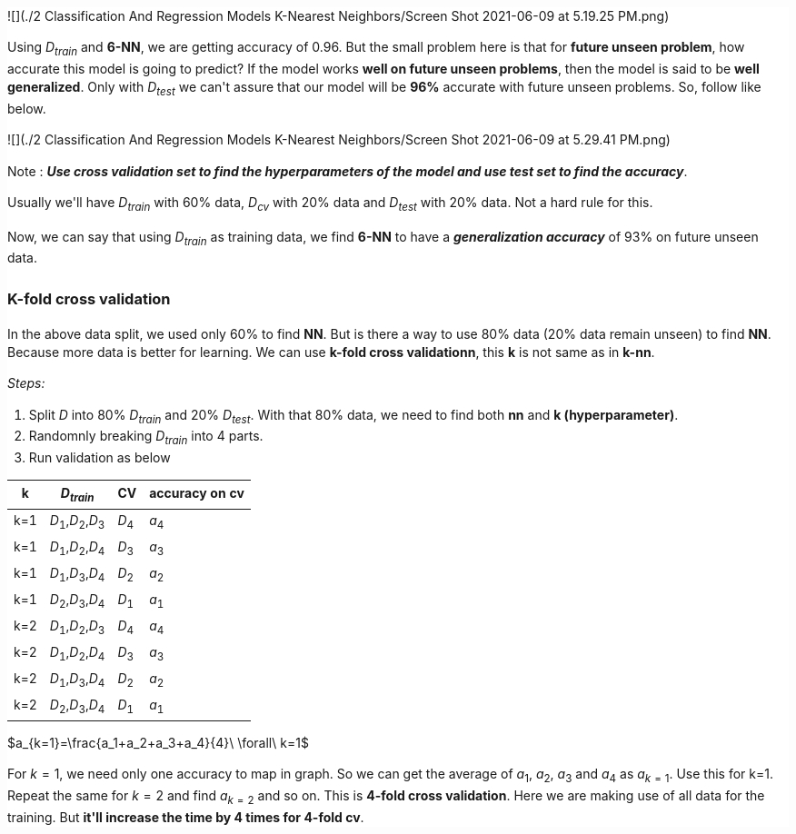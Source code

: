 ![](./2 Classification And Regression Models K-Nearest Neighbors/Screen Shot 2021-06-09 at 5.19.25 PM.png)

Using $D_{train}$ and **6-NN**, we are getting accuracy of 0.96. But the small problem here is that for **future unseen problem**, how accurate this model is going to predict? If the model works **well on future unseen problems**, then the model is said to be **well generalized**. Only with $D_{test}$ we can't assure that our model will be **96%** accurate with future unseen problems. So, follow like below.

![](./2 Classification And Regression Models K-Nearest Neighbors/Screen Shot 2021-06-09 at 5.29.41 PM.png)

Note : **_Use cross validation set to find the hyperparameters of the model and use test set to find the accuracy_**.

Usually we'll have $D_{train}$ with 60% data, $D_{cv}$ with 20% data and $D_{test}$ with 20% data. Not a hard rule for this.

Now, we can say that using $D_{train}$ as training data, we find **6-NN** to have a **_generalization accuracy_** of 93% on future unseen data.


### K-fold cross validation
In the above data split, we used only 60% to find **NN**. But is there a way to use 80% data (20% data remain unseen) to find **NN**. Because more data is better for learning. We can use **k-fold cross validationn**, this **k** is not same as in **k-nn**.

*_Steps:_*
1. Split $D$ into 80% $D_{train}$ and 20% $D_{test}$. With that 80% data, we need to find both **nn** and **k (hyperparameter)**.
2. Randomnly breaking $D_{train}$ into 4 parts.
3. Run validation as below

|k|$D_{train}$|CV|accuracy on cv|
|---|---|---|---|
|k=1|$D_1$,$D_2$,$D_3$|$D_4$|$a_4$|
|k=1|$D_1$,$D_2$,$D_4$|$D_3$|$a_3$|
|k=1|$D_1$,$D_3$,$D_4$|$D_2$|$a_2$|
|k=1|$D_2$,$D_3$,$D_4$|$D_1$|$a_1$|
|k=2|$D_1$,$D_2$,$D_3$|$D_4$|$a_4$|
|k=2|$D_1$,$D_2$,$D_4$|$D_3$|$a_3$|
|k=2|$D_1$,$D_3$,$D_4$|$D_2$|$a_2$|
|k=2|$D_2$,$D_3$,$D_4$|$D_1$|$a_1$|

$a_{k=1}=\frac{a_1+a_2+a_3+a_4}{4}\ \forall\ k=1$

For $k=1$, we need only one accuracy to map in graph. So we can get the average of $a_1$, $a_2$, $a_3$ and $a_4$ as $a_{k=1}$. Use this for k=1. Repeat the same for $k=2$ and find $a_{k=2}$ and so on. This is **4-fold cross validation**. Here we are making use of all data for the training. But **it'll increase the time by 4 times for 4-fold cv**.
